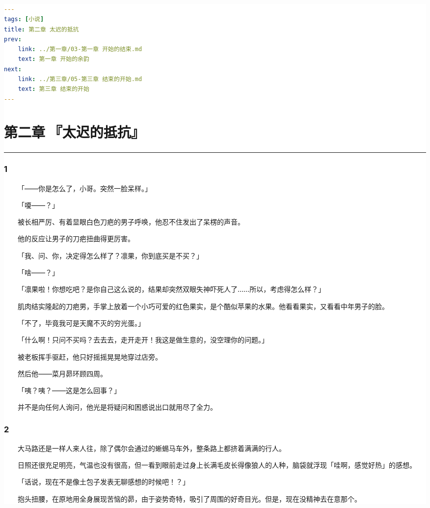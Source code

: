 ```yaml
---
tags: [小说]
title: 第二章 太迟的抵抗
prev: 
    link: ../第一章/03-第一章 开始的结束.md
    text: 第一章 开始的余韵
next:
    link: ../第三章/05-第三章 结束的开始.md
    text: 第三章 结束的开始
---
```


# 第二章 『太迟的抵抗』

---

### 1


&emsp;&emsp;「——你是怎么了，小哥。突然一脸呆样。」

&emsp;&emsp;「嗄——？」

&emsp;&emsp;被长相严厉、有着显眼白色刀疤的男子呼唤，他忍不住发出了呆楞的声音。

&emsp;&emsp;他的反应让男子的刀疤扭曲得更厉害。

&emsp;&emsp;「我、问、你，决定得怎么样了？凛果，你到底买是不买？」

&emsp;&emsp;「啥——？」

&emsp;&emsp;「凛果啦！你想吃吧？是你自己这么说的，结果却突然双眼失神吓死人了……所以，考虑得怎么样？」

&emsp;&emsp;肌肉结实隆起的刀疤男，手掌上放着一个小巧可爱的红色果实，是个酷似苹果的水果。他看看果实，又看看中年男子的脸。

&emsp;&emsp;「不了，毕竟我可是天魔不灭的穷光蛋。」

&emsp;&emsp;「什么啊！只问不买吗？去去去，走开走开！我这是做生意的，没空理你的问题。」

&emsp;&emsp;被老板挥手驱赶，他只好摇摇晃晃地穿过店旁。

&emsp;&emsp;然后他——菜月昴环顾四周。

&emsp;&emsp;「咦？咦？——这是怎么回事？」

&emsp;&emsp;并不是向任何人询问，他光是将疑问和困惑说出口就用尽了全力。


### 2


&emsp;&emsp;大马路还是一样人来人往，除了偶尔会通过的蜥蜴马车外，整条路上都挤着满满的行人。

&emsp;&emsp;日照还很充足明亮，气温也没有很高，但一看到眼前走过身上长满毛皮长得像狼人的人种，脑袋就浮现「哇啊，感觉好热」的感想。

&emsp;&emsp;「话说，现在不是像土包子发表无聊感想的时候吧！？」

&emsp;&emsp;抱头扭腰，在原地用全身展现苦恼的昴，由于姿势奇特，吸引了周围的好奇目光。但是，现在没精神去在意那个。
